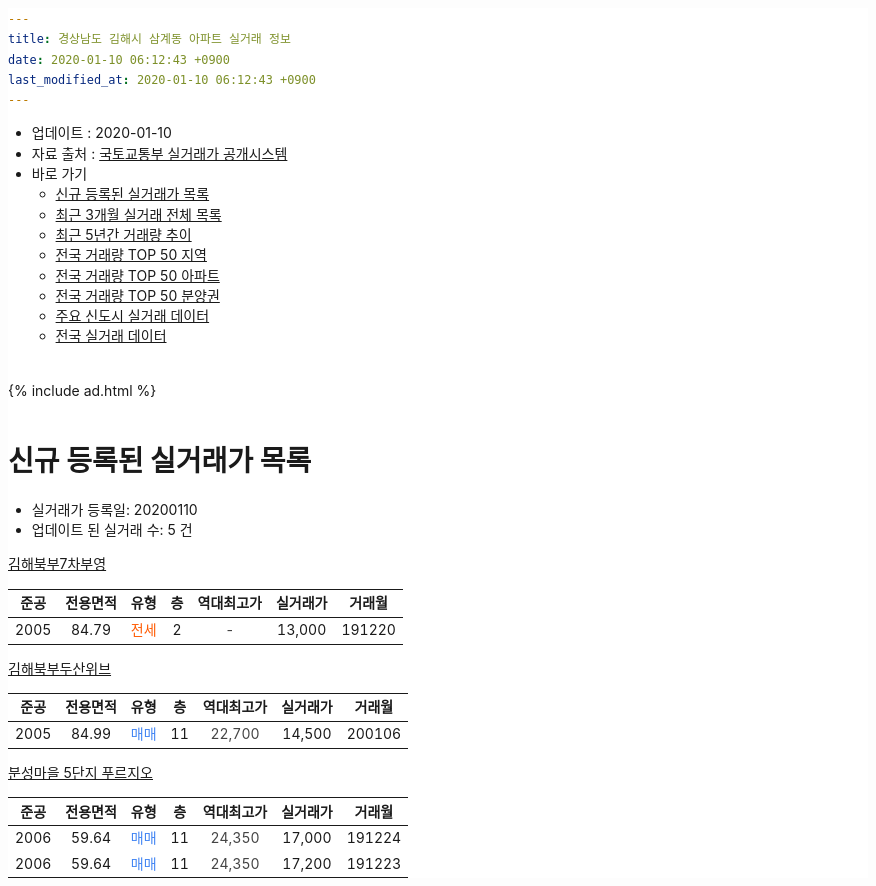 ```yaml
---
title: 경상남도 김해시 삼계동 아파트 실거래 정보
date: 2020-01-10 06:12:43 +0900
last_modified_at: 2020-01-10 06:12:43 +0900
---
```


* 업데이트 : 2020-01-10
* 자료 출처 : [국토교통부 실거래가 공개시스템](http://rt.molit.go.kr)
* 바로 가기
    * [신규 등록된 실거래가 목록](#신규-등록된-실거래가-목록)
    * [최근 3개월 실거래 전체 목록](#최근-3개월-실거래-전체-목록)
    * [최근 5년간 거래량 추이](#최근-5년간-거래량-추이)
    * [전국 거래량 TOP 50 지역](https://inasie.github.io/apt-trade-info/최근-3개월-전국에서-가장-거래가-많이-발생한-지역)
    * [전국 거래량 TOP 50 아파트](https://inasie.github.io/apt-trade-info/최근-3개월-전국에서-가장-거래가-많이-발생한-아파트)
    * [전국 거래량 TOP 50 분양권](https://inasie.github.io/apt-trade-info/최근-3개월-전국에서-가장-거래가-많이-발생한-분양권)
    * [주요 신도시 실거래 데이터](https://inasie.github.io/apt-trade-info/주요-신도시)
    * [전국 실거래 데이터](https://inasie.github.io/apt-trade-info/전국)
<br>
{% include ad.html %}
<br>

# 신규 등록된 실거래가 목록
* 실거래가 등록일: 20200110
* 업데이트 된 실거래 수: 5 건


[김해북부7차부영](https://search.naver.com/search.naver?query=%EA%B2%BD%EC%83%81%EB%82%A8%EB%8F%84+%EA%B9%80%ED%95%B4%EC%8B%9C+%EC%82%BC%EA%B3%84%EB%8F%99+%EA%B9%80%ED%95%B4%EB%B6%81%EB%B6%807%EC%B0%A8%EB%B6%80%EC%98%81)

|준공|전용면적|유형|층|역대최고가|실거래가|거래월|
|:---:|:---:|:---:|:---:|:---:|:---:|:---:|
|2005|84.79|<span style="color:#ff5a00">전세</span>|2|<span style="color:#444444">-</span>|13,000|191220|

[김해북부두산위브](https://search.naver.com/search.naver?query=%EA%B2%BD%EC%83%81%EB%82%A8%EB%8F%84+%EA%B9%80%ED%95%B4%EC%8B%9C+%EC%82%BC%EA%B3%84%EB%8F%99+%EA%B9%80%ED%95%B4%EB%B6%81%EB%B6%80%EB%91%90%EC%82%B0%EC%9C%84%EB%B8%8C)

|준공|전용면적|유형|층|역대최고가|실거래가|거래월|
|:---:|:---:|:---:|:---:|:---:|:---:|:---:|
|2005|84.99|<span style="color:#4285f3">매매</span>|11|<span style="color:#444444">22,700</span>|14,500|200106|

[분성마을 5단지 푸르지오](https://search.naver.com/search.naver?query=%EA%B2%BD%EC%83%81%EB%82%A8%EB%8F%84+%EA%B9%80%ED%95%B4%EC%8B%9C+%EC%82%BC%EA%B3%84%EB%8F%99+%EB%B6%84%EC%84%B1%EB%A7%88%EC%9D%84+5%EB%8B%A8%EC%A7%80+%ED%91%B8%EB%A5%B4%EC%A7%80%EC%98%A4)

|준공|전용면적|유형|층|역대최고가|실거래가|거래월|
|:---:|:---:|:---:|:---:|:---:|:---:|:---:|
|2006|59.64|<span style="color:#4285f3">매매</span>|11|<span style="color:#444444">24,350</span>|17,000|191224|
|2006|59.64|<span style="color:#4285f3">매매</span>|11|<span style="color:#444444">24,350</span>|17,200|191223|
